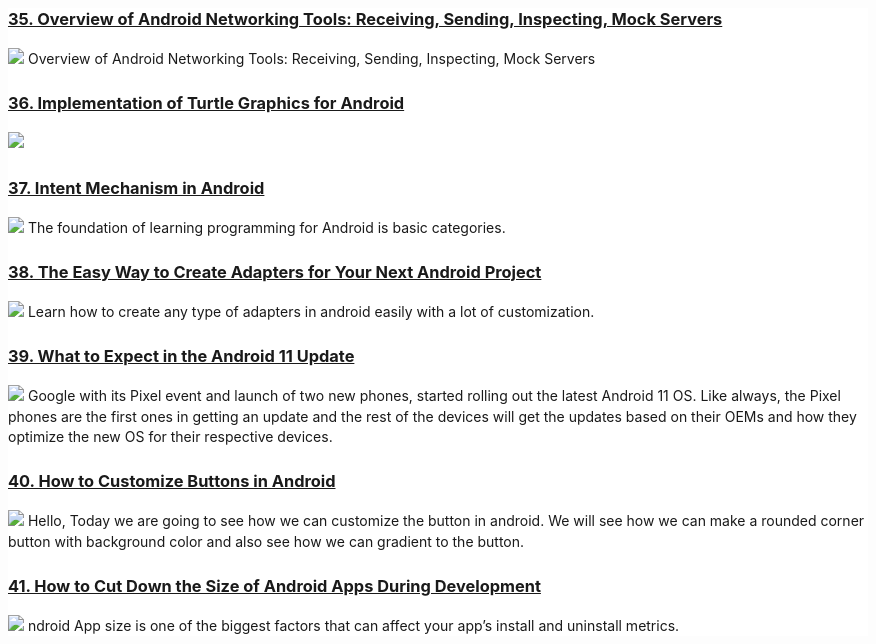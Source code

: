 ### [35. Overview of Android Networking Tools: Receiving, Sending, Inspecting, Mock Servers](https://hackernoon.com/overview-of-android-networking-tools-receiving-sending-inspecting-mock-servers)
![](https://cdn.hackernoon.com/images/2jqChkrv03exBUgkLrDzIbfM99q2-ty92bf6.jpeg)
Overview of Android Networking Tools: Receiving, Sending, Inspecting, Mock Servers

### [36. Implementation of Turtle Graphics for Android](https://hackernoon.com/implementation-of-turtle-graphics-for-android)
![](https://cdn.hackernoon.com/images/dkdP4VfxtrUVSMiq5X0VGwTQuZ23-4zg3ot9.jpeg)


### [37. Intent Mechanism in Android](https://hackernoon.com/intent-mechanism-in-android)
![](https://cdn.hackernoon.com/images/qRCYveQ3SAVQcIAe3CbXRrmAsZ12-5l93nih.jpeg)
The foundation of learning programming for Android is basic categories. 

### [38. The Easy Way to Create Adapters for Your Next Android Project](https://hackernoon.com/the-easy-way-to-create-adapters-for-your-next-android-project)
![](https://cdn.hackernoon.com/images/dkdP4VfxtrUVSMiq5X0VGwTQuZ23-2k93jah.jpeg)
Learn how to create any type of adapters in android easily with a lot of customization.

### [39. What to Expect in the Android 11 Update](https://hackernoon.com/what-to-expect-in-the-android-11-update-rj1b3wsn)
![](https://firebasestorage.googleapis.com/v0/b/hackernoon-app.appspot.com/o/images%2FMJpFVUEItkSdoh38rYo60VT7RfH3-6nr28gx.jpeg?alt=media&token=ccbad973-cef3-45de-ae46-e01b748e8f63)
Google with its Pixel event and launch of two new phones, started rolling out the latest Android 11 OS. Like always, the Pixel phones are the first ones in getting an update and the rest of the devices will get the updates based on their OEMs and how they optimize the new OS for their respective devices.

### [40. How to Customize Buttons in Android](https://hackernoon.com/how-to-customize-buttons-in-android-jr5q3v5y)
![](https://cdn.hackernoon.com/images/32cx3yv3.jpg)
Hello, Today we are going to see how we can customize the button in android. We will see how we can make a rounded corner button with background color and also see how we can gradient to the button.

### [41. How to Cut Down the Size of Android Apps During Development](https://hackernoon.com/9-ways-to-reduce-android-app-size-during-android-app-development)
![](https://cdn.hackernoon.com/images/da7H4NzOhAdhje46xkTgaLorF5m2-va93y49.jpeg)
ndroid App size is one of the biggest factors that can affect your app’s install and uninstall metrics.
